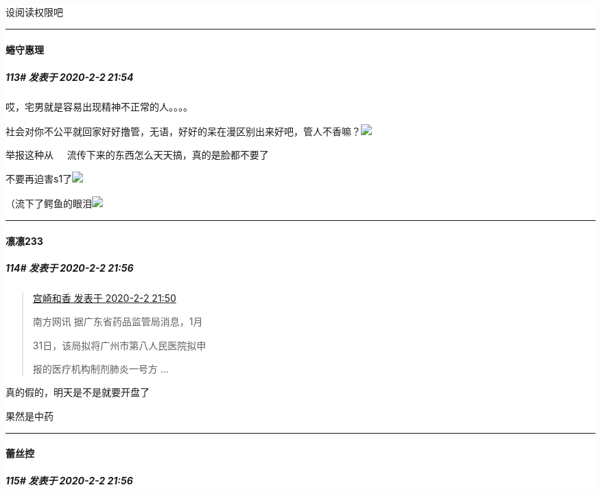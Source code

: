设阅读权限吧







*****

####  蜷守惠理  
##### 113#       发表于 2020-2-2 21:54




哎，宅男就是容易出现精神不正常的人。。。。

社会对你不公平就回家好好撸管，无语，好好的呆在漫区别出来好吧，管人不香嘛？<img src="https://static.saraba1st.com/image/smiley/face2017/124.png" referrerpolicy="no-referrer">

举报这种从     流传下来的东西怎么天天搞，真的是脸都不要了

不要再迫害s1了<img src="https://static.saraba1st.com/image/smiley/face2017/180.png" referrerpolicy="no-referrer">

（流下了鳄鱼的眼泪<img src="https://static.saraba1st.com/image/smiley/face2017/135.png" referrerpolicy="no-referrer">







*****

####  凛凛233  
##### 114#       发表于 2020-2-2 21:56



<blockquote><a href="httphttps://bbs.saraba1st.com/2b/forum.php?mod=redirect&amp;goto=findpost&amp;pid=46309161&amp;ptid=1911928" target="_blank">宫崎和香 发表于 2020-2-2 21:50</a>

南方网讯 据广东省药品监管局消息，1月

31日，该局拟将广州市第八人民医院拟申

报的医疗机构制剂肺炎一号方 ...</blockquote>
真的假的，明天是不是就要开盘了


果然是中药







*****

####  蕾丝控  
##### 115#       发表于 2020-2-2 21:56



